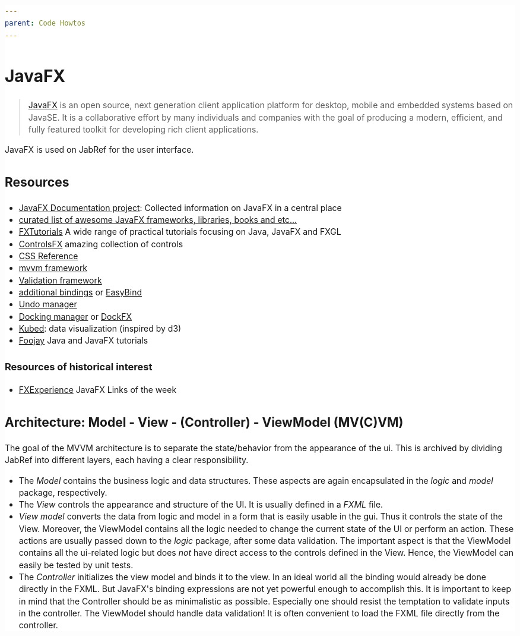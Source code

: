 ```yaml
---
parent: Code Howtos
---
```

# JavaFX

> [JavaFX](https://github.com/openjdk/jfx?tab=readme-ov-file#openjfx) is an open source, next generation client application platform for desktop, mobile and embedded systems based on JavaSE.
> It is a collaborative effort by many individuals and companies with the goal of producing a modern, efficient, and fully featured toolkit for developing rich client applications.

JavaFX is used on JabRef for the user interface.

## Resources

* [JavaFX Documentation project](https://fxdocs.github.io/docs/html5/index.html): Collected information on JavaFX in a central place
* [curated list of awesome JavaFX frameworks, libraries, books and etc...](https://github.com/mhrimaz/AwesomeJavaFX?tab=readme-ov-file#awesome-javafx-)
* [FXTutorials](https://github.com/AlmasB/FXTutorials?tab=readme-ov-file#fxtutorials) A wide range of practical tutorials focusing on Java, JavaFX and FXGL
* [ControlsFX](http://fxexperience.com/controlsfx/features/) amazing collection of controls
* [CSS Reference](http://docs.oracle.com/javafx/2/api/javafx/scene/doc-files/cssref.html)
* [mvvm framework](https://github.com/sialcasa/mvvmFX/wiki)
* [Validation framework](https://github.com/sialcasa/mvvmFX/wiki/Validation)
* [additional bindings](https://github.com/lestard/advanced-bindings) or [EasyBind](https://github.com/TomasMikula/EasyBind)
* [Undo manager](https://github.com/FXMisc/UndoFX)
* [Docking manager](https://github.com/alexbodogit/AnchorFX) or [DockFX](https://github.com/RobertBColton/DockFX)
* [Kubed](https://github.com/hudsonb/kubed): data visualization (inspired by d3)
* [Foojay](https://foojay.io) Java and JavaFX tutorials

### Resources of historical interest

* [FXExperience](http://fxexperience.com) JavaFX Links of the week

## Architecture: Model - View - (Controller) - ViewModel (MV(C)VM)

The goal of the MVVM architecture is to separate the state/behavior from the appearance of the ui. This is archived by dividing JabRef into different layers, each having a clear responsibility.

* The _Model_ contains the business logic and data structures. These aspects are again encapsulated in the _logic_ and _model_ package, respectively.
* The _View_ controls the appearance and structure of the UI. It is usually defined in a _FXML_ file.
* _View model_ converts the data from logic and model in a form that is easily usable in the gui. Thus it controls the state of the View. Moreover, the ViewModel contains all the logic needed to change the current state of the UI or perform an action. These actions are usually passed down to the _logic_ package, after some data validation. The important aspect is that the ViewModel contains all the ui-related logic but does _not_ have direct access to the controls defined in the View. Hence, the ViewModel can easily be tested by unit tests.
* The _Controller_ initializes the view model and binds it to the view. In an ideal world all the binding would already be done directly in the FXML. But JavaFX's binding expressions are not yet powerful enough to accomplish this. It is important to keep in mind that the Controller should be as minimalistic as possible. Especially one should resist the temptation to validate inputs in the controller. The ViewModel should handle data validation! It is often convenient to load the FXML file directly from the controller.
